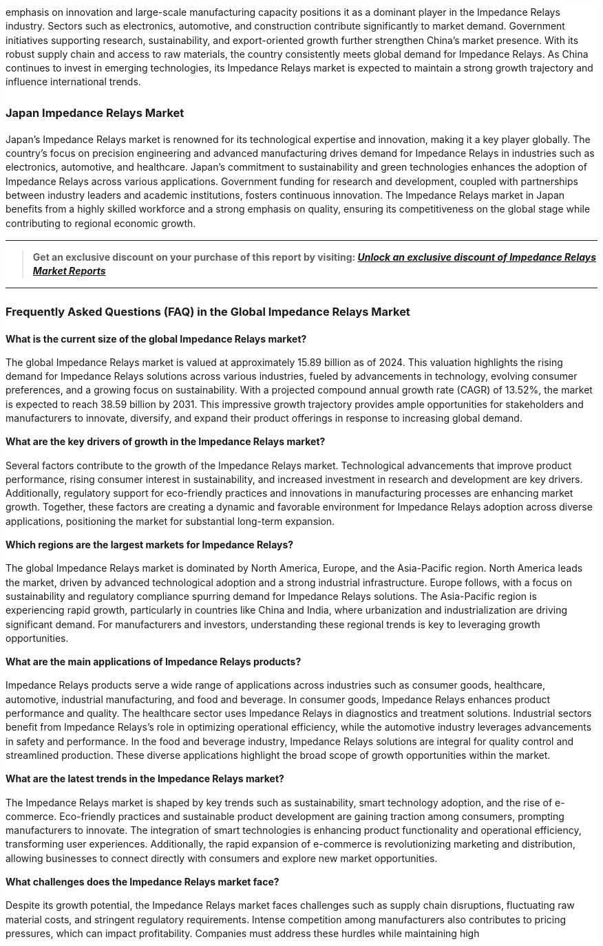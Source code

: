 emphasis on innovation and large-scale manufacturing capacity positions it as a dominant player in the Impedance Relays industry. Sectors such as electronics, automotive, and construction contribute significantly to market demand. Government initiatives supporting research, sustainability, and export-oriented growth further strengthen China&rsquo;s market presence. With its robust supply chain and access to raw materials, the country consistently meets global demand for Impedance Relays. As China continues to invest in emerging technologies, its Impedance Relays market is expected to maintain a strong growth trajectory and influence international trends.</p><h3>Japan Impedance Relays Market</h3><p>Japan&rsquo;s Impedance Relays market is renowned for its technological expertise and innovation, making it a key player globally. The country&rsquo;s focus on precision engineering and advanced manufacturing drives demand for Impedance Relays in industries such as electronics, automotive, and healthcare. Japan&rsquo;s commitment to sustainability and green technologies enhances the adoption of Impedance Relays across various applications. Government funding for research and development, coupled with partnerships between industry leaders and academic institutions, fosters continuous innovation. The Impedance Relays market in Japan benefits from a highly skilled workforce and a strong emphasis on quality, ensuring its competitiveness on the global stage while contributing to regional economic growth.</p><hr /><blockquote><p><strong>Get an exclusive discount on your purchase of this report by visiting: <em><a href="://marketresearchpulse.com/ask-for-discount/143189?utm_source=Github&amp;utm_medium=022">Unlock an exclusive discount of Impedance Relays Market Reports</a></em>&nbsp;</strong></p></blockquote><hr /><h3>Frequently Asked Questions (FAQ) in the Global Impedance Relays Market</h3><p><strong>What is the current size of the global Impedance Relays market?</strong></p><p>The global Impedance Relays market is valued at approximately 15.89 billion as of 2024. This valuation highlights the rising demand for Impedance Relays solutions across various industries, fueled by advancements in technology, evolving consumer preferences, and a growing focus on sustainability. With a projected compound annual growth rate (CAGR) of 13.52%, the market is expected to reach 38.59 billion by 2031. This impressive growth trajectory provides ample opportunities for stakeholders and manufacturers to innovate, diversify, and expand their product offerings in response to increasing global demand.</p><p><strong>What are the key drivers of growth in the Impedance Relays market?</strong></p><p>Several factors contribute to the growth of the Impedance Relays market. Technological advancements that improve product performance, rising consumer interest in sustainability, and increased investment in research and development are key drivers. Additionally, regulatory support for eco-friendly practices and innovations in manufacturing processes are enhancing market growth. Together, these factors are creating a dynamic and favorable environment for Impedance Relays adoption across diverse applications, positioning the market for substantial long-term expansion.</p><p><strong>Which regions are the largest markets for Impedance Relays?</strong></p><p>The global Impedance Relays market is dominated by North America, Europe, and the Asia-Pacific region. North America leads the market, driven by advanced technological adoption and a strong industrial infrastructure. Europe follows, with a focus on sustainability and regulatory compliance spurring demand for Impedance Relays solutions. The Asia-Pacific region is experiencing rapid growth, particularly in countries like China and India, where urbanization and industrialization are driving significant demand. For manufacturers and investors, understanding these regional trends is key to leveraging growth opportunities.</p><p><strong>What are the main applications of Impedance Relays products?</strong></p><p>Impedance Relays products serve a wide range of applications across industries such as consumer goods, healthcare, automotive, industrial manufacturing, and food and beverage. In consumer goods, Impedance Relays enhances product performance and quality. The healthcare sector uses Impedance Relays in diagnostics and treatment solutions. Industrial sectors benefit from Impedance Relays&rsquo;s role in optimizing operational efficiency, while the automotive industry leverages advancements in safety and performance. In the food and beverage industry, Impedance Relays solutions are integral for quality control and streamlined production. These diverse applications highlight the broad scope of growth opportunities within the market.</p><p><strong>What are the latest trends in the Impedance Relays market?</strong></p><p>The Impedance Relays market is shaped by key trends such as sustainability, smart technology adoption, and the rise of e-commerce. Eco-friendly practices and sustainable product development are gaining traction among consumers, prompting manufacturers to innovate. The integration of smart technologies is enhancing product functionality and operational efficiency, transforming user experiences. Additionally, the rapid expansion of e-commerce is revolutionizing marketing and distribution, allowing businesses to connect directly with consumers and explore new market opportunities.</p><p><strong>What challenges does the Impedance Relays market face?</strong></p><p>Despite its growth potential, the Impedance Relays market faces challenges such as supply chain disruptions, fluctuating raw material costs, and stringent regulatory requirements. Intense competition among manufacturers also contributes to pricing pressures, which can impact profitability. Companies must address these hurdles while maintaining high